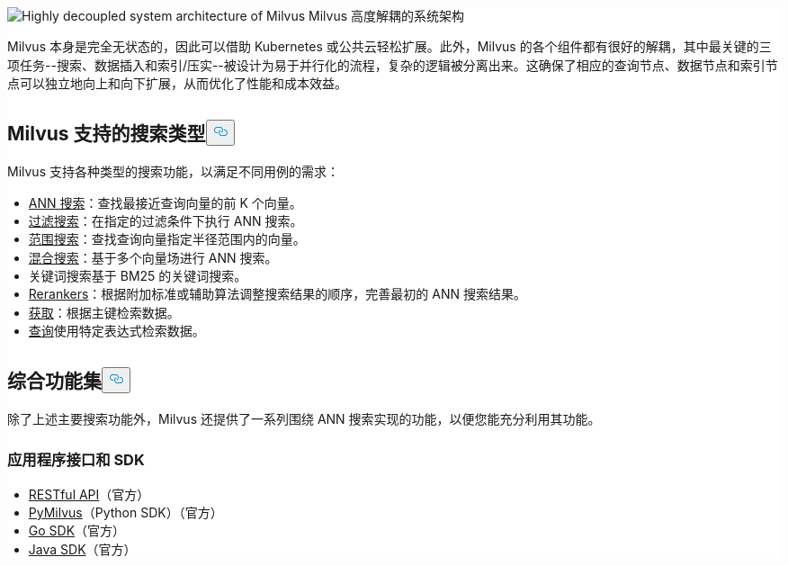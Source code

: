   
   <span class="img-wrapper"> <img translate="no" src="/docs/v2.4.x/assets/highly-decoupled-architecture.png" alt="Highly decoupled system architecture of Milvus" class="doc-image" id="highly-decoupled-system-architecture-of-milvus" />
   </span> <span class="img-wrapper"> <span>Milvus 高度解耦的系统架构</span> </span></p>
<p>Milvus 本身是完全无状态的，因此可以借助 Kubernetes 或公共云轻松扩展。此外，Milvus 的各个组件都有很好的解耦，其中最关键的三项任务--搜索、数据插入和索引/压实--被设计为易于并行化的流程，复杂的逻辑被分离出来。这确保了相应的查询节点、数据节点和索引节点可以独立地向上和向下扩展，从而优化了性能和成本效益。</p>
<h2 id="Types-of-Searches-Supported-by-Milvus" class="common-anchor-header">Milvus 支持的搜索类型<button data-href="#Types-of-Searches-Supported-by-Milvus" class="anchor-icon" translate="no">
      <svg translate="no"
        aria-hidden="true"
        focusable="false"
        height="20"
        version="1.1"
        viewBox="0 0 16 16"
        width="16"
      >
        <path
          fill="#0092E4"
          fill-rule="evenodd"
          d="M4 9h1v1H4c-1.5 0-3-1.69-3-3.5S2.55 3 4 3h4c1.45 0 3 1.69 3 3.5 0 1.41-.91 2.72-2 3.25V8.59c.58-.45 1-1.27 1-2.09C10 5.22 8.98 4 8 4H4c-.98 0-2 1.22-2 2.5S3 9 4 9zm9-3h-1v1h1c1 0 2 1.22 2 2.5S13.98 12 13 12H9c-.98 0-2-1.22-2-2.5 0-.83.42-1.64 1-2.09V6.25c-1.09.53-2 1.84-2 3.25C6 11.31 7.55 13 9 13h4c1.45 0 3-1.69 3-3.5S14.5 6 13 6z"
        ></path>
      </svg>
    </button></h2><p>Milvus 支持各种类型的搜索功能，以满足不同用例的需求：</p>
<ul>
<li><a href="/docs/zh/v2.4.x/single-vector-search.md#Basic-search">ANN 搜索</a>：查找最接近查询向量的前 K 个向量。</li>
<li><a href="/docs/zh/v2.4.x/single-vector-search.md#Filtered-search">过滤搜索</a>：在指定的过滤条件下执行 ANN 搜索。</li>
<li><a href="/docs/zh/v2.4.x/single-vector-search.md#Range-search">范围搜索</a>：查找查询向量指定半径范围内的向量。</li>
<li><a href="/docs/zh/v2.4.x/multi-vector-search.md">混合搜索</a>：基于多个向量场进行 ANN 搜索。</li>
<li>关键词搜索基于 BM25 的关键词搜索。</li>
<li><a href="/docs/zh/v2.4.x/reranking.md">Rerankers</a>：根据附加标准或辅助算法调整搜索结果的顺序，完善最初的 ANN 搜索结果。</li>
<li><a href="/docs/zh/v2.4.x/get-and-scalar-query.md#Get-Entities-by-ID">获取</a>：根据主键检索数据。</li>
<li><a href="/docs/zh/v2.4.x/get-and-scalar-query.md#Use-Basic-Operators">查询</a>使用特定表达式检索数据。</li>
</ul>
<h2 id="Comprehensive-Feature-Set" class="common-anchor-header">综合功能集<button data-href="#Comprehensive-Feature-Set" class="anchor-icon" translate="no">
      <svg translate="no"
        aria-hidden="true"
        focusable="false"
        height="20"
        version="1.1"
        viewBox="0 0 16 16"
        width="16"
      >
        <path
          fill="#0092E4"
          fill-rule="evenodd"
          d="M4 9h1v1H4c-1.5 0-3-1.69-3-3.5S2.55 3 4 3h4c1.45 0 3 1.69 3 3.5 0 1.41-.91 2.72-2 3.25V8.59c.58-.45 1-1.27 1-2.09C10 5.22 8.98 4 8 4H4c-.98 0-2 1.22-2 2.5S3 9 4 9zm9-3h-1v1h1c1 0 2 1.22 2 2.5S13.98 12 13 12H9c-.98 0-2-1.22-2-2.5 0-.83.42-1.64 1-2.09V6.25c-1.09.53-2 1.84-2 3.25C6 11.31 7.55 13 9 13h4c1.45 0 3-1.69 3-3.5S14.5 6 13 6z"
        ></path>
      </svg>
    </button></h2><p>除了上述主要搜索功能外，Milvus 还提供了一系列围绕 ANN 搜索实现的功能，以便您能充分利用其功能。</p>
<h3 id="API-and-SDK" class="common-anchor-header">应用程序接口和 SDK</h3><ul>
<li><a href="https://milvus.io/api-reference/restful/v2.4.x/About.md">RESTful API</a>（官方）</li>
<li><a href="https://milvus.io/api-reference/pymilvus/v2.4.x/About.md">PyMilvus</a>（Python SDK）（官方）</li>
<li><a href="https://milvus.io/api-reference/go/v2.4.x/About.md">Go SDK</a>（官方）</li>
<li><a href="https://milvus.io/api-reference/java/v2.4.x/About.md">Java SDK</a>（官方）</li>